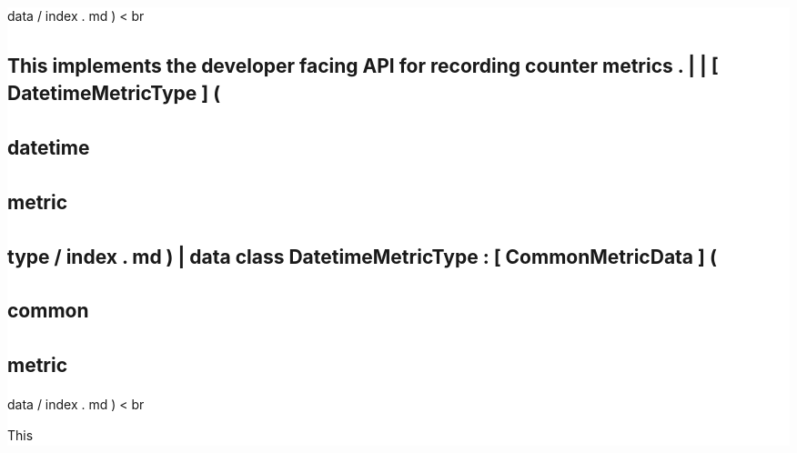 data
/
index
.
md
)
<
br
>
This
implements
the
developer
facing
API
for
recording
counter
metrics
.
|
|
[
DatetimeMetricType
]
(
-
datetime
-
metric
-
type
/
index
.
md
)
|
data
class
DatetimeMetricType
:
[
CommonMetricData
]
(
-
common
-
metric
-
data
/
index
.
md
)
<
br
>
This